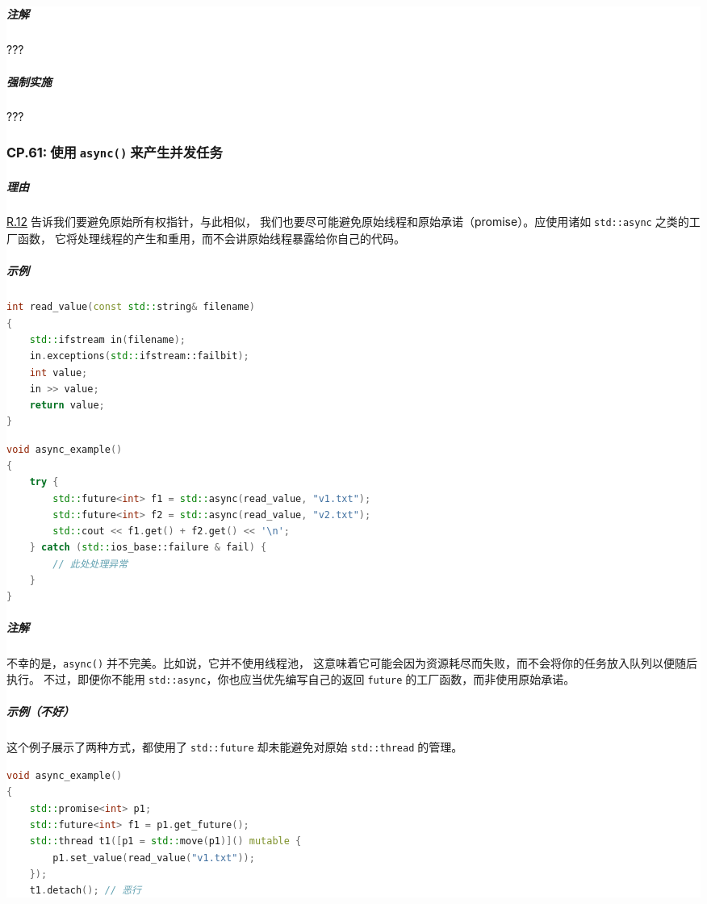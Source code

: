 ##### 注解

???

##### 强制实施

???

### <a name="Rconc-async"></a>CP.61: 使用 `async()` 来产生并发任务

##### 理由

[R.12](S-resource.md#Rr-immediate-alloc) 告诉我们要避免原始所有权指针，与此相似，
我们也要尽可能避免原始线程和原始承诺（promise）。应使用诸如 `std::async` 之类的工厂函数，
它将处理线程的产生和重用，而不会讲原始线程暴露给你自己的代码。

##### 示例

```cpp
int read_value(const std::string& filename)
{
    std::ifstream in(filename);
    in.exceptions(std::ifstream::failbit);
    int value;
    in >> value;
    return value;
}
```

```cpp
void async_example()
{
    try {
        std::future<int> f1 = std::async(read_value, "v1.txt");
        std::future<int> f2 = std::async(read_value, "v2.txt");
        std::cout << f1.get() + f2.get() << '\n';
    } catch (std::ios_base::failure & fail) {
        // 此处处理异常
    }
}
```

##### 注解

不幸的是，`async()` 并不完美。比如说，它并不使用线程池，
这意味着它可能会因为资源耗尽而失败，而不会将你的任务放入队列以便随后执行。
不过，即便你不能用 `std::async`，你也应当优先编写自己的返回
`future` 的工厂函数，而非使用原始承诺。

##### 示例（不好）

这个例子展示了两种方式，都使用了 `std::future` 却未能避免对原始
`std::thread` 的管理。

```cpp
void async_example()
{
    std::promise<int> p1;
    std::future<int> f1 = p1.get_future();
    std::thread t1([p1 = std::move(p1)]() mutable {
        p1.set_value(read_value("v1.txt"));
    });
    t1.detach(); // 恶行
```
